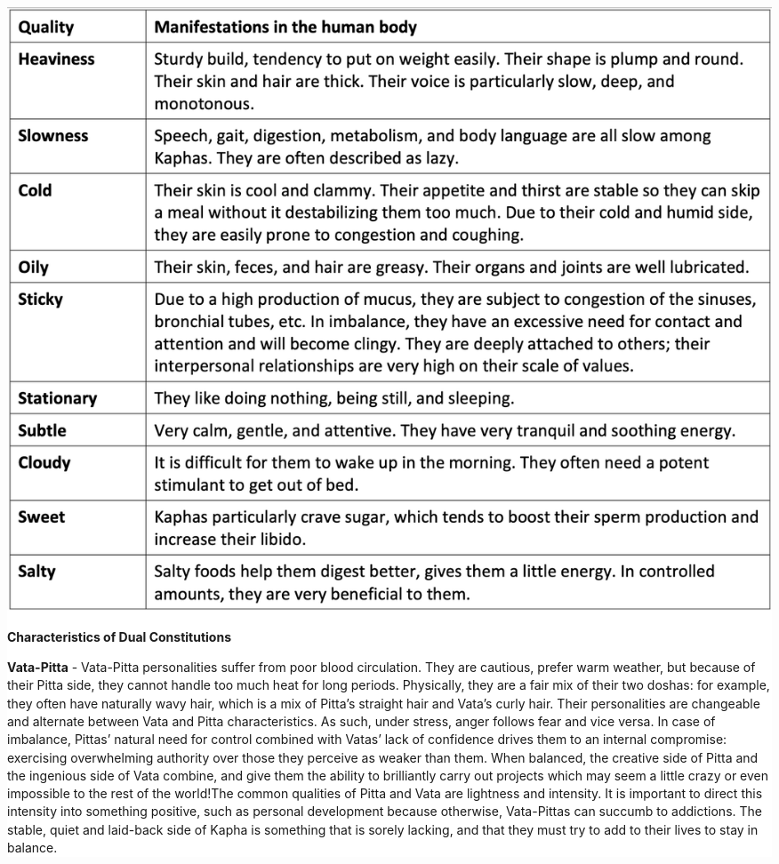 ![Kapha](../Ayurveda%20Practicioner/images/module02-kapha.png)

**Characteristics of Dual Constitutions**

**Vata-Pitta** - Vata-Pitta  personalities  suffer  from  poor  blood  circulation.  They  are  cautious,  prefer  warm weather, but because of their Pitta side, they cannot handle too much heat for long periods. Physically, they are a fair mix of their two doshas: for example, they often have naturally wavy hair, which  is  a  mix  of  Pitta’s  straight  hair  and  Vata’s  curly  hair.  Their  personalities  are  changeable  and  alternate between Vata and Pitta characteristics. As such, under stress, anger follows fear and vice versa.   In case of imbalance, Pittas’ natural need for control combined with Vatas’ lack of confidence drives them  to  an  internal  compromise:  exercising  overwhelming  authority  over  those  they  perceive  as  weaker  than  them.  When  balanced,  the  creative  side  of  Pitta  and  the  ingenious  side  of  Vata  combine, and give them the ability to brilliantly carry out projects which may seem a little crazy or even impossible to the rest of the world!The  common  qualities  of  Pitta  and  Vata  are  lightness  and  intensity.  It  is  important  to  direct  this intensity into something positive, such as personal development because otherwise, Vata-Pittas can succumb  to  addictions.  The  stable,  quiet  and  laid-back  side  of  Kapha  is  something  that  is  sorely  lacking, and that they must try to add to their lives to stay in balance.
